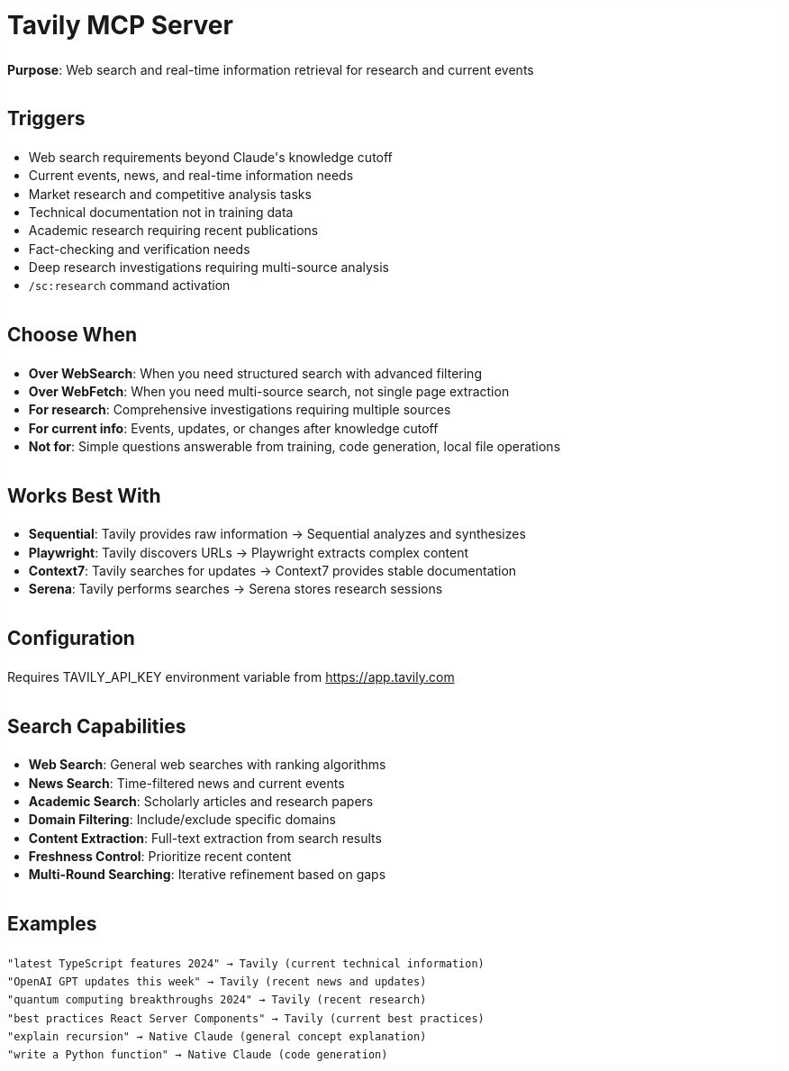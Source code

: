 # Tavily MCP Server

**Purpose**: Web search and real-time information retrieval for research and current events

## Triggers
- Web search requirements beyond Claude's knowledge cutoff
- Current events, news, and real-time information needs
- Market research and competitive analysis tasks
- Technical documentation not in training data
- Academic research requiring recent publications
- Fact-checking and verification needs
- Deep research investigations requiring multi-source analysis
- `/sc:research` command activation

## Choose When
- **Over WebSearch**: When you need structured search with advanced filtering
- **Over WebFetch**: When you need multi-source search, not single page extraction
- **For research**: Comprehensive investigations requiring multiple sources
- **For current info**: Events, updates, or changes after knowledge cutoff
- **Not for**: Simple questions answerable from training, code generation, local file operations

## Works Best With
- **Sequential**: Tavily provides raw information → Sequential analyzes and synthesizes
- **Playwright**: Tavily discovers URLs → Playwright extracts complex content
- **Context7**: Tavily searches for updates → Context7 provides stable documentation
- **Serena**: Tavily performs searches → Serena stores research sessions

## Configuration
Requires TAVILY_API_KEY environment variable from https://app.tavily.com

## Search Capabilities
- **Web Search**: General web searches with ranking algorithms
- **News Search**: Time-filtered news and current events
- **Academic Search**: Scholarly articles and research papers
- **Domain Filtering**: Include/exclude specific domains
- **Content Extraction**: Full-text extraction from search results
- **Freshness Control**: Prioritize recent content
- **Multi-Round Searching**: Iterative refinement based on gaps

## Examples
```
"latest TypeScript features 2024" → Tavily (current technical information)
"OpenAI GPT updates this week" → Tavily (recent news and updates)
"quantum computing breakthroughs 2024" → Tavily (recent research)
"best practices React Server Components" → Tavily (current best practices)
"explain recursion" → Native Claude (general concept explanation)
"write a Python function" → Native Claude (code generation)
```
